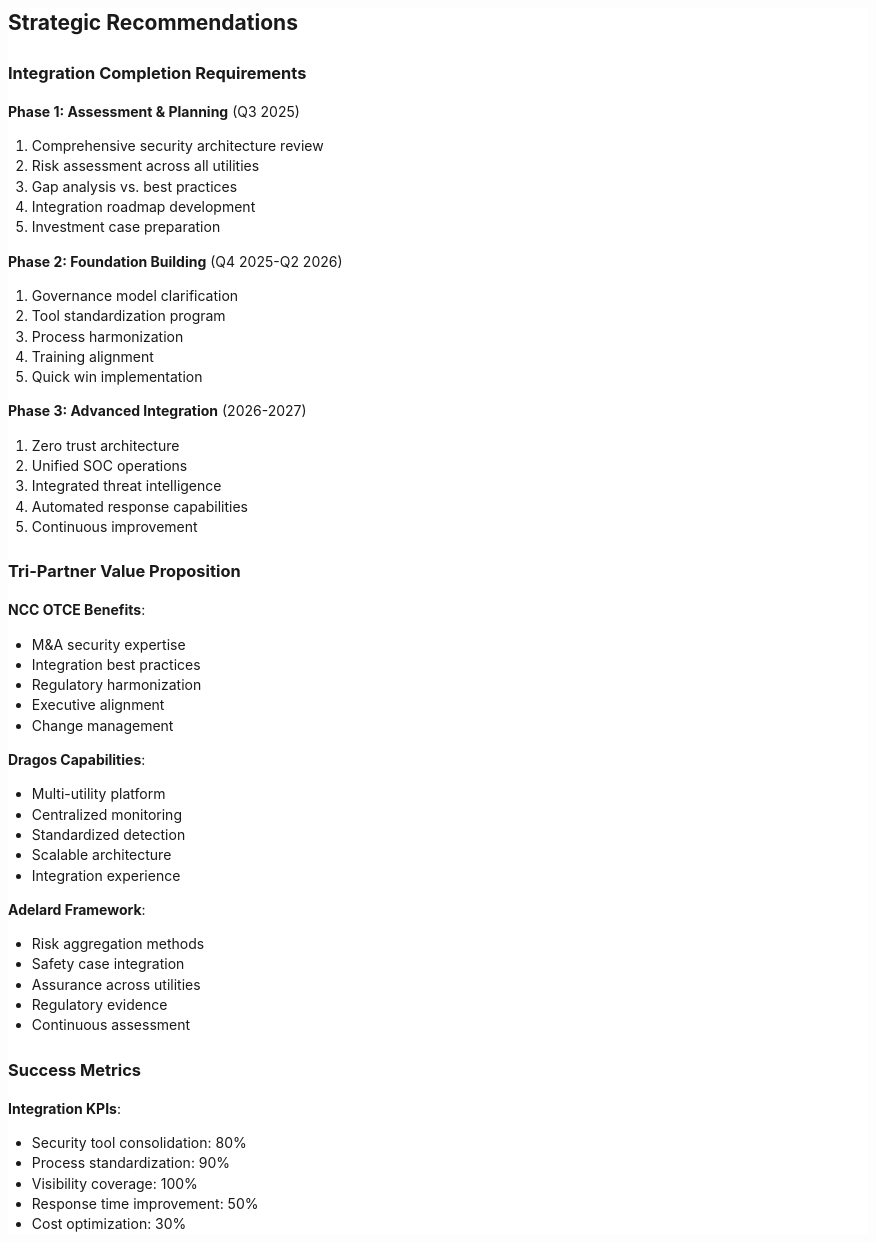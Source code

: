
## Strategic Recommendations

### Integration Completion Requirements

**Phase 1: Assessment & Planning** (Q3 2025)
1. Comprehensive security architecture review
2. Risk assessment across all utilities
3. Gap analysis vs. best practices
4. Integration roadmap development
5. Investment case preparation

**Phase 2: Foundation Building** (Q4 2025-Q2 2026)
1. Governance model clarification
2. Tool standardization program
3. Process harmonization
4. Training alignment
5. Quick win implementation

**Phase 3: Advanced Integration** (2026-2027)
1. Zero trust architecture
2. Unified SOC operations
3. Integrated threat intelligence
4. Automated response capabilities
5. Continuous improvement

### Tri-Partner Value Proposition

**NCC OTCE Benefits**:
- M&A security expertise
- Integration best practices
- Regulatory harmonization
- Executive alignment
- Change management

**Dragos Capabilities**:
- Multi-utility platform
- Centralized monitoring
- Standardized detection
- Scalable architecture
- Integration experience

**Adelard Framework**:
- Risk aggregation methods
- Safety case integration
- Assurance across utilities
- Regulatory evidence
- Continuous assessment

### Success Metrics

**Integration KPIs**:
- Security tool consolidation: 80%
- Process standardization: 90%
- Visibility coverage: 100%
- Response time improvement: 50%
- Cost optimization: 30%
